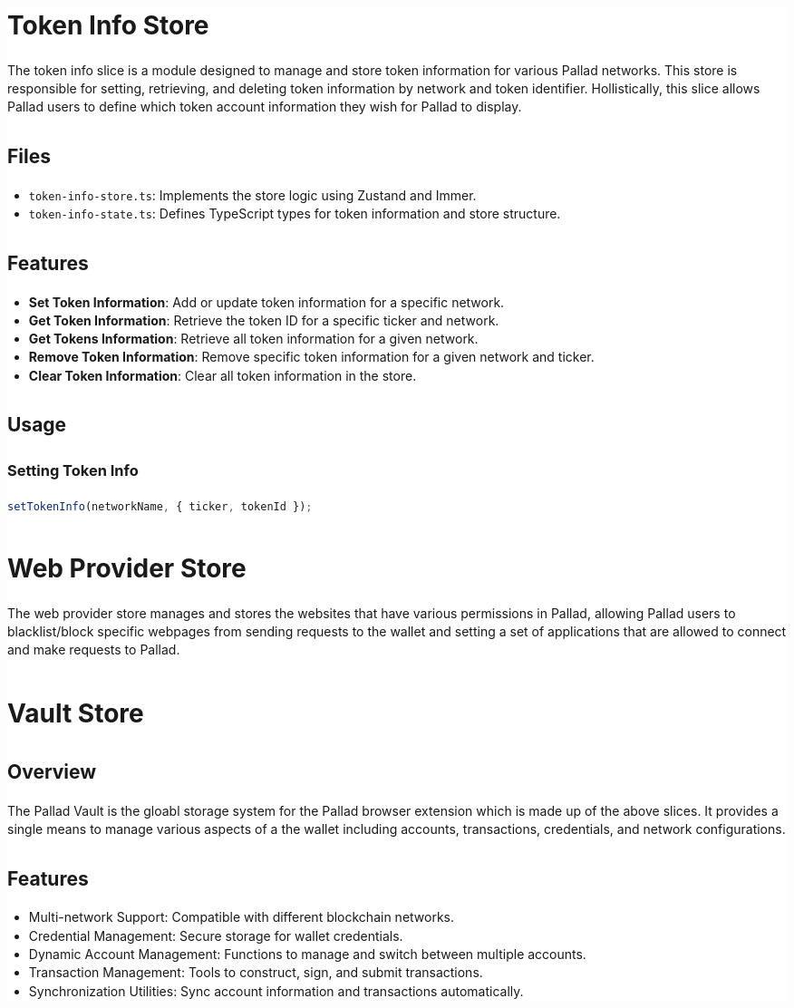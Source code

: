 
# Token Info Store

The token info slice is a module designed to manage and store token information for various Pallad networks. This store is responsible for setting, retrieving, and deleting token information by network and token identifier. Hollistically, this slice allows Pallad users to define which token account information they wish for Pallad to display.

## Files

- `token-info-store.ts`: Implements the store logic using Zustand and Immer.
- `token-info-state.ts`: Defines TypeScript types for token information and store structure.

## Features

- **Set Token Information**: Add or update token information for a specific network.
- **Get Token Information**: Retrieve the token ID for a specific ticker and network.
- **Get Tokens Information**: Retrieve all token information for a given network.
- **Remove Token Information**: Remove specific token information for a given network and ticker.
- **Clear Token Information**: Clear all token information in the store.

## Usage

### Setting Token Info

```typescript
setTokenInfo(networkName, { ticker, tokenId });
```

# Web Provider Store

The web provider store manages and stores the websites that have various permissions in Pallad, allowing Pallad users to blacklist/block specific webpages from sending requests to the wallet and setting a set of applications that are allowed to connect and make requests to Pallad.

# Vault Store

## Overview
The Pallad Vault is the gloabl storage system for the Pallad browser extension which is made up of the above slices. It provides a single means to manage various aspects of a the wallet including accounts, transactions, credentials, and network configurations.

## Features
- Multi-network Support: Compatible with different blockchain networks.
- Credential Management: Secure storage for wallet credentials.
- Dynamic Account Management: Functions to manage and switch between multiple accounts.
- Transaction Management: Tools to construct, sign, and submit transactions.
- Synchronization Utilities: Sync account information and transactions automatically.

